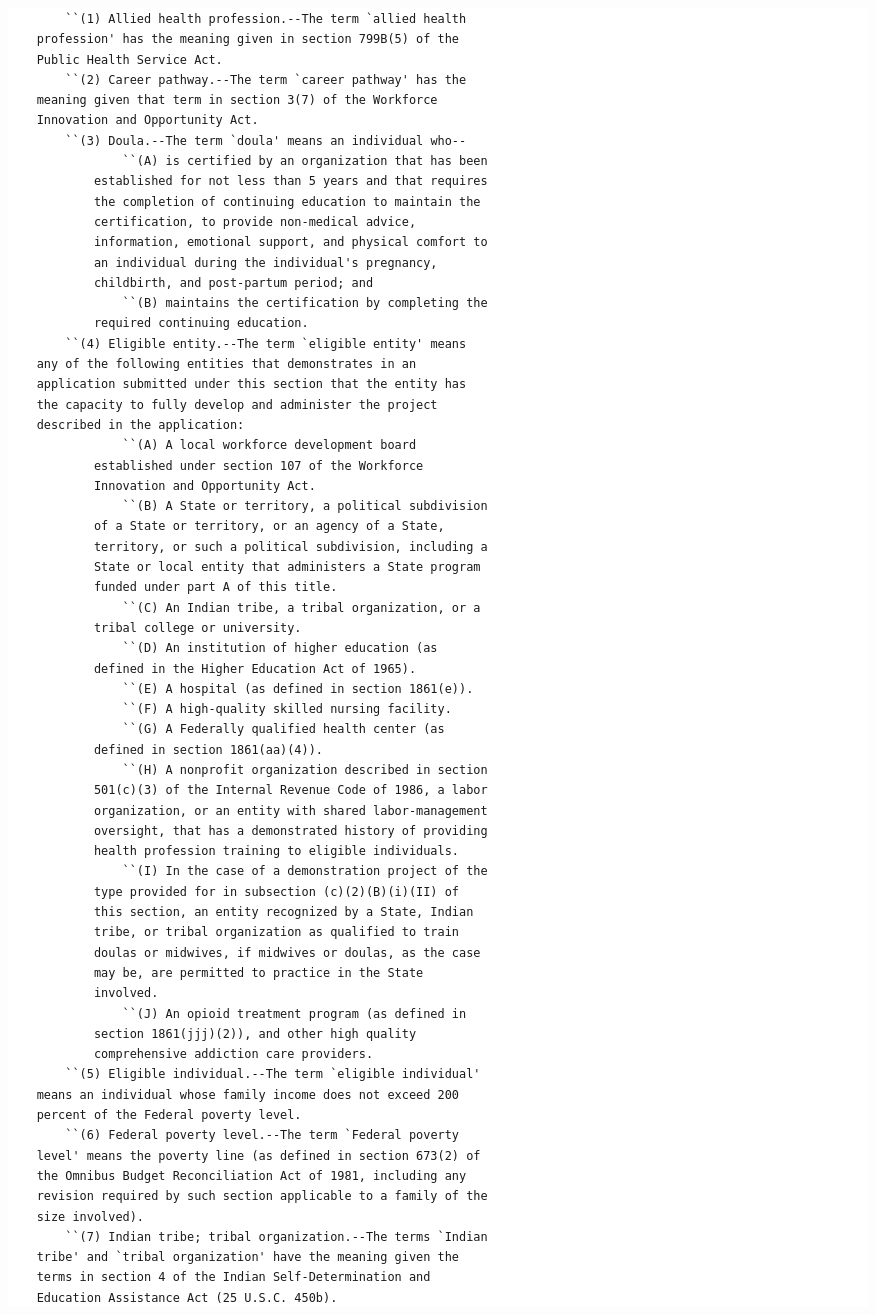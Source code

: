             ``(1) Allied health profession.--The term `allied health 
        profession' has the meaning given in section 799B(5) of the 
        Public Health Service Act.
            ``(2) Career pathway.--The term `career pathway' has the 
        meaning given that term in section 3(7) of the Workforce 
        Innovation and Opportunity Act.
            ``(3) Doula.--The term `doula' means an individual who--
                    ``(A) is certified by an organization that has been 
                established for not less than 5 years and that requires 
                the completion of continuing education to maintain the 
                certification, to provide non-medical advice, 
                information, emotional support, and physical comfort to 
                an individual during the individual's pregnancy, 
                childbirth, and post-partum period; and
                    ``(B) maintains the certification by completing the 
                required continuing education.
            ``(4) Eligible entity.--The term `eligible entity' means 
        any of the following entities that demonstrates in an 
        application submitted under this section that the entity has 
        the capacity to fully develop and administer the project 
        described in the application:
                    ``(A) A local workforce development board 
                established under section 107 of the Workforce 
                Innovation and Opportunity Act.
                    ``(B) A State or territory, a political subdivision 
                of a State or territory, or an agency of a State, 
                territory, or such a political subdivision, including a 
                State or local entity that administers a State program 
                funded under part A of this title.
                    ``(C) An Indian tribe, a tribal organization, or a 
                tribal college or university.
                    ``(D) An institution of higher education (as 
                defined in the Higher Education Act of 1965).
                    ``(E) A hospital (as defined in section 1861(e)).
                    ``(F) A high-quality skilled nursing facility.
                    ``(G) A Federally qualified health center (as 
                defined in section 1861(aa)(4)).
                    ``(H) A nonprofit organization described in section 
                501(c)(3) of the Internal Revenue Code of 1986, a labor 
                organization, or an entity with shared labor-management 
                oversight, that has a demonstrated history of providing 
                health profession training to eligible individuals.
                    ``(I) In the case of a demonstration project of the 
                type provided for in subsection (c)(2)(B)(i)(II) of 
                this section, an entity recognized by a State, Indian 
                tribe, or tribal organization as qualified to train 
                doulas or midwives, if midwives or doulas, as the case 
                may be, are permitted to practice in the State 
                involved.
                    ``(J) An opioid treatment program (as defined in 
                section 1861(jjj)(2)), and other high quality 
                comprehensive addiction care providers.
            ``(5) Eligible individual.--The term `eligible individual' 
        means an individual whose family income does not exceed 200 
        percent of the Federal poverty level.
            ``(6) Federal poverty level.--The term `Federal poverty 
        level' means the poverty line (as defined in section 673(2) of 
        the Omnibus Budget Reconciliation Act of 1981, including any 
        revision required by such section applicable to a family of the 
        size involved).
            ``(7) Indian tribe; tribal organization.--The terms `Indian 
        tribe' and `tribal organization' have the meaning given the 
        terms in section 4 of the Indian Self-Determination and 
        Education Assistance Act (25 U.S.C. 450b).